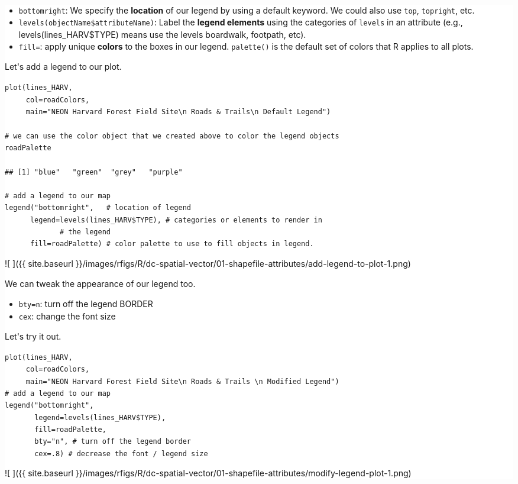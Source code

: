 * `bottomright`: We specify the **location** of our legend by using a default 
keyword. We could also use `top`, `topright`, etc.
* `levels(objectName$attributeName)`: Label the **legend elements** using the
categories of `levels` in an attribute (e.g., levels(lines_HARV$TYPE) means use
the levels boardwalk, footpath, etc).
* `fill=`: apply unique **colors** to the boxes in our legend. `palette()` is 
the default set of colors that R applies to all plots. 

Let's add a legend to our plot.


    plot(lines_HARV, 
         col=roadColors,
         main="NEON Harvard Forest Field Site\n Roads & Trails\n Default Legend")
    
    # we can use the color object that we created above to color the legend objects
    roadPalette

    ## [1] "blue"   "green"  "grey"   "purple"

    # add a legend to our map
    legend("bottomright",   # location of legend
          legend=levels(lines_HARV$TYPE), # categories or elements to render in 
    			 # the legend
          fill=roadPalette) # color palette to use to fill objects in legend.

![ ]({{ site.baseurl }}/images/rfigs/R/dc-spatial-vector/01-shapefile-attributes/add-legend-to-plot-1.png)

We can tweak the appearance of our legend too.

* `bty=n`: turn off the legend BORDER
* `cex`: change the font size

Let's try it out.


    plot(lines_HARV, 
         col=roadColors,
         main="NEON Harvard Forest Field Site\n Roads & Trails \n Modified Legend")
    # add a legend to our map
    legend("bottomright", 
           legend=levels(lines_HARV$TYPE), 
           fill=roadPalette, 
           bty="n", # turn off the legend border
           cex=.8) # decrease the font / legend size

![ ]({{ site.baseurl }}/images/rfigs/R/dc-spatial-vector/01-shapefile-attributes/modify-legend-plot-1.png)
